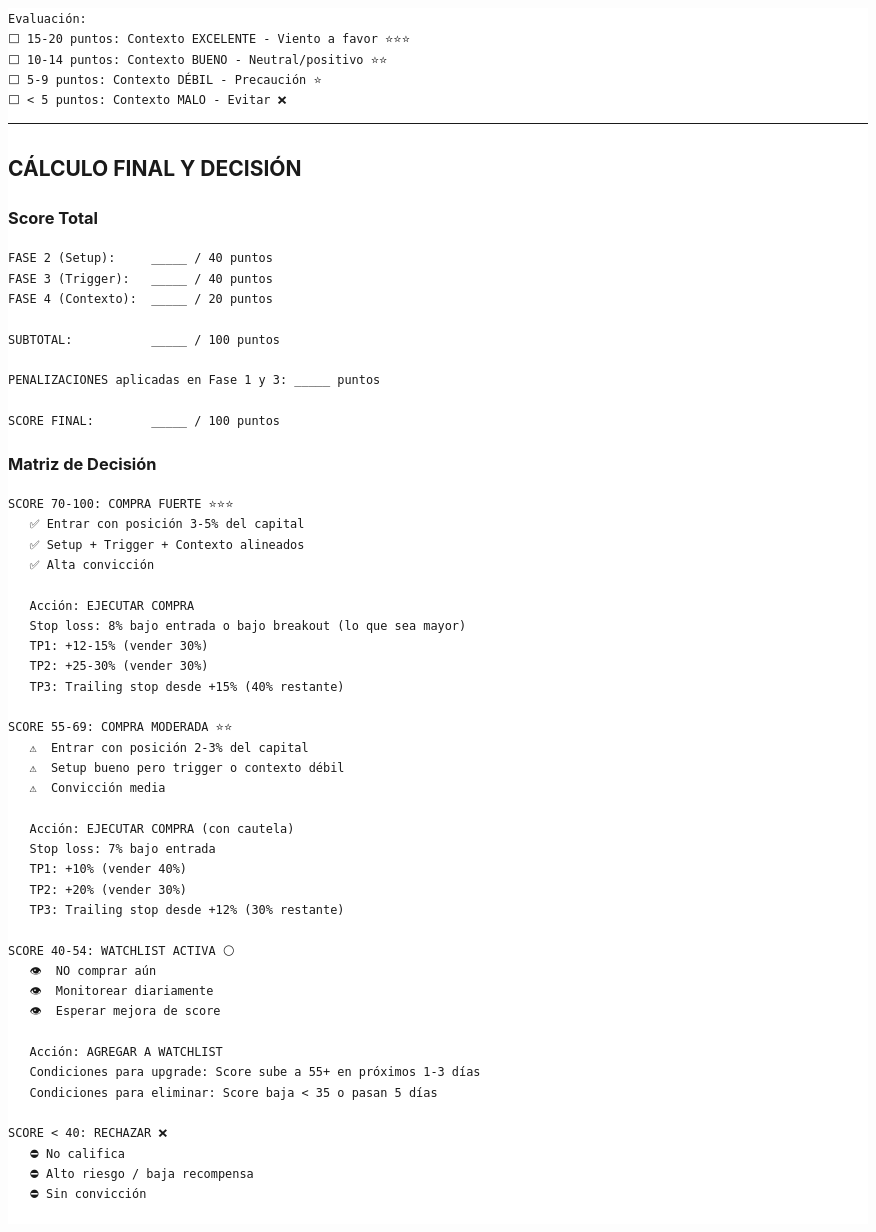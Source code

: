 ```
Evaluación:
⬜ 15-20 puntos: Contexto EXCELENTE - Viento a favor ⭐⭐⭐
⬜ 10-14 puntos: Contexto BUENO - Neutral/positivo ⭐⭐
⬜ 5-9 puntos: Contexto DÉBIL - Precaución ⭐
⬜ < 5 puntos: Contexto MALO - Evitar ❌
```

---

## CÁLCULO FINAL Y DECISIÓN

### Score Total

```
FASE 2 (Setup):     _____ / 40 puntos
FASE 3 (Trigger):   _____ / 40 puntos  
FASE 4 (Contexto):  _____ / 20 puntos

SUBTOTAL:           _____ / 100 puntos

PENALIZACIONES aplicadas en Fase 1 y 3: _____ puntos

SCORE FINAL:        _____ / 100 puntos
```

### Matriz de Decisión

```
SCORE 70-100: COMPRA FUERTE ⭐⭐⭐
   ✅ Entrar con posición 3-5% del capital
   ✅ Setup + Trigger + Contexto alineados
   ✅ Alta convicción
   
   Acción: EJECUTAR COMPRA
   Stop loss: 8% bajo entrada o bajo breakout (lo que sea mayor)
   TP1: +12-15% (vender 30%)
   TP2: +25-30% (vender 30%)
   TP3: Trailing stop desde +15% (40% restante)

SCORE 55-69: COMPRA MODERADA ⭐⭐
   ⚠️  Entrar con posición 2-3% del capital
   ⚠️  Setup bueno pero trigger o contexto débil
   ⚠️  Convicción media
   
   Acción: EJECUTAR COMPRA (con cautela)
   Stop loss: 7% bajo entrada
   TP1: +10% (vender 40%)
   TP2: +20% (vender 30%)
   TP3: Trailing stop desde +12% (30% restante)

SCORE 40-54: WATCHLIST ACTIVA ⚪
   👁️  NO comprar aún
   👁️  Monitorear diariamente
   👁️  Esperar mejora de score
   
   Acción: AGREGAR A WATCHLIST
   Condiciones para upgrade: Score sube a 55+ en próximos 1-3 días
   Condiciones para eliminar: Score baja < 35 o pasan 5 días

SCORE < 40: RECHAZAR ❌
   ⛔ No califica
   ⛔ Alto riesgo / baja recompensa
   ⛔ Sin convicción
   
```